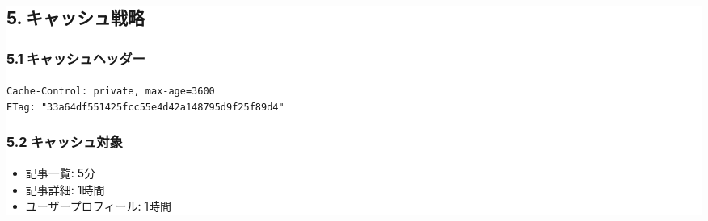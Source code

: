 ## 5. キャッシュ戦略

### 5.1 キャッシュヘッダー
```
Cache-Control: private, max-age=3600
ETag: "33a64df551425fcc55e4d42a148795d9f25f89d4"
```

### 5.2 キャッシュ対象
- 記事一覧: 5分
- 記事詳細: 1時間
- ユーザープロフィール: 1時間 
